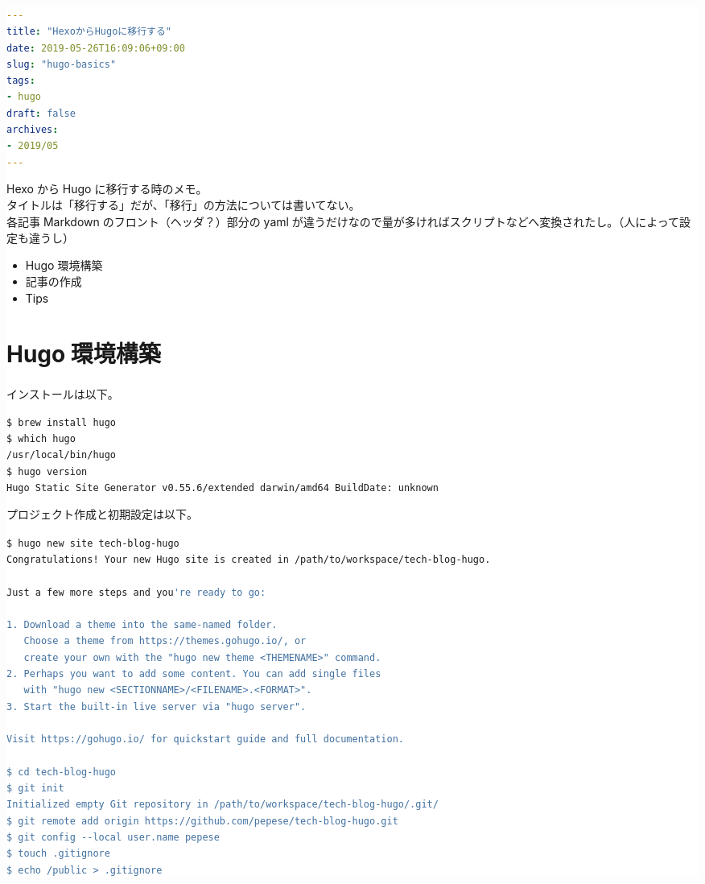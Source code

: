```yaml
---
title: "HexoからHugoに移行する"
date: 2019-05-26T16:09:06+09:00
slug: "hugo-basics"
tags:
- hugo
draft: false
archives:
- 2019/05
---
```


Hexo から Hugo に移行する時のメモ。  
タイトルは「移行する」だが、「移行」の方法については書いてない。  
各記事 Markdown のフロント（ヘッダ？）部分の yaml が違うだけなので量が多ければスクリプトなどへ変換されたし。（人によって設定も違うし）

- Hugo 環境構築
- 記事の作成
- Tips



# Hugo 環境構築

インストールは以下。

```bash
$ brew install hugo
$ which hugo
/usr/local/bin/hugo
$ hugo version
Hugo Static Site Generator v0.55.6/extended darwin/amd64 BuildDate: unknown
```

プロジェクト作成と初期設定は以下。

```bash
$ hugo new site tech-blog-hugo
Congratulations! Your new Hugo site is created in /path/to/workspace/tech-blog-hugo.

Just a few more steps and you're ready to go:

1. Download a theme into the same-named folder.
   Choose a theme from https://themes.gohugo.io/, or
   create your own with the "hugo new theme <THEMENAME>" command.
2. Perhaps you want to add some content. You can add single files
   with "hugo new <SECTIONNAME>/<FILENAME>.<FORMAT>".
3. Start the built-in live server via "hugo server".

Visit https://gohugo.io/ for quickstart guide and full documentation.

$ cd tech-blog-hugo
$ git init
Initialized empty Git repository in /path/to/workspace/tech-blog-hugo/.git/
$ git remote add origin https://github.com/pepese/tech-blog-hugo.git
$ git config --local user.name pepese
$ touch .gitignore
$ echo /public > .gitignore
```
